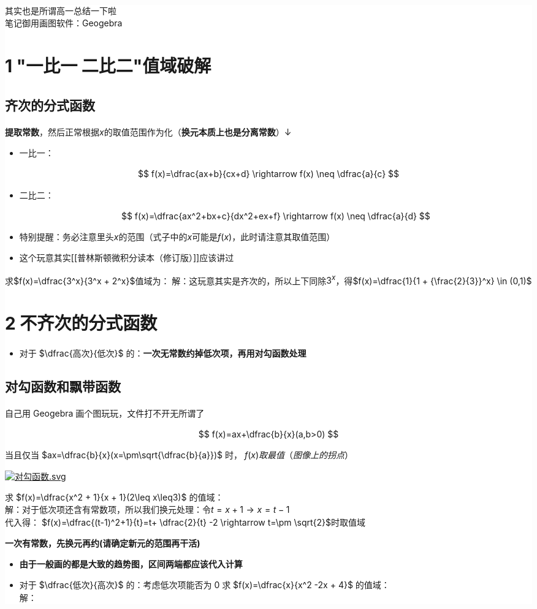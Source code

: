 其实也是所谓高一总结一下啦  
笔记御用画图软件：Geogebra

# 1 "一比一 二比二"值域破解

## 齐次的分式函数

**提取常数**，然后正常根据$x$的取值范围作为化（**换元本质上也是分离常数**）$\downarrow$

- 一比一：

$$
f(x)=\dfrac{ax+b}{cx+d} \rightarrow f(x) \neq \dfrac{a}{c}
$$

- 二比二：

  $$
  f(x)=\dfrac{ax^2+bx+c}{dx^2+ex+f} \rightarrow f(x) \neq \dfrac{a}{d}
  $$

- 特别提醒：务必注意里头$x$的范围（式子中的$x$可能是$f(x)$，此时请注意其取值范围）

- 这个玩意其实[[普林斯顿微积分读本（修订版）]]应该讲过

求$f(x)=\dfrac{3^x}{3^x + 2^x}$值域为：
解：这玩意其实是齐次的，所以上下同除$3^x$，得$f(x)=\dfrac{1}{1 + {\frac{2}{3}}^x} \in (0,1)$

# 2 不齐次的分式函数

- 对于 $\dfrac{高次}{低次}$ 的：**一次无常数约掉低次项，再用对勾函数处理**

## 对勾函数和飘带函数

自己用 Geogebra 画个图玩玩，文件打不开无所谓了

$$
f(x)=ax+\dfrac{b}{x}(a,b>0)
$$

当且仅当 $ax=\dfrac{b}{x}(x=\pm\sqrt{\dfrac{b}{a}})$ 时， $f(x)取最值（图像上的拐点）$



[![对勾函数.svg](https://pic.jitudisk.com/public/2022/07/07/15fa8b31d9d28.svg)](https://pic.jitudisk.com/public/2022/07/07/15fa8b31d9d28.svg)

求 $f(x)=\dfrac{x^2 + 1}{x + 1}(2\leq x\leq3)$ 的值域：  
解：对于低次项还含有常数项，所以我们换元处理：令$t=x+1 \rightarrow x=t-1$  
代入得： $f(x)=\dfrac{(t-1)^2+1}{t}=t+ \dfrac{2}{t} -2  \rightarrow t=\pm \sqrt{2}$时取值域

**一次有常数，先换元再约(请确定新元的范围再干活)**

- **由于一般画的都是大致的趋势图，区间两端都应该代入计算**

- 对于 $\dfrac{低次}{高次}$ 的：考虑低次项能否为 $0$
  求 $f(x)=\dfrac{x}{x^2 -2x + 4}$ 的值域：  
  解：
